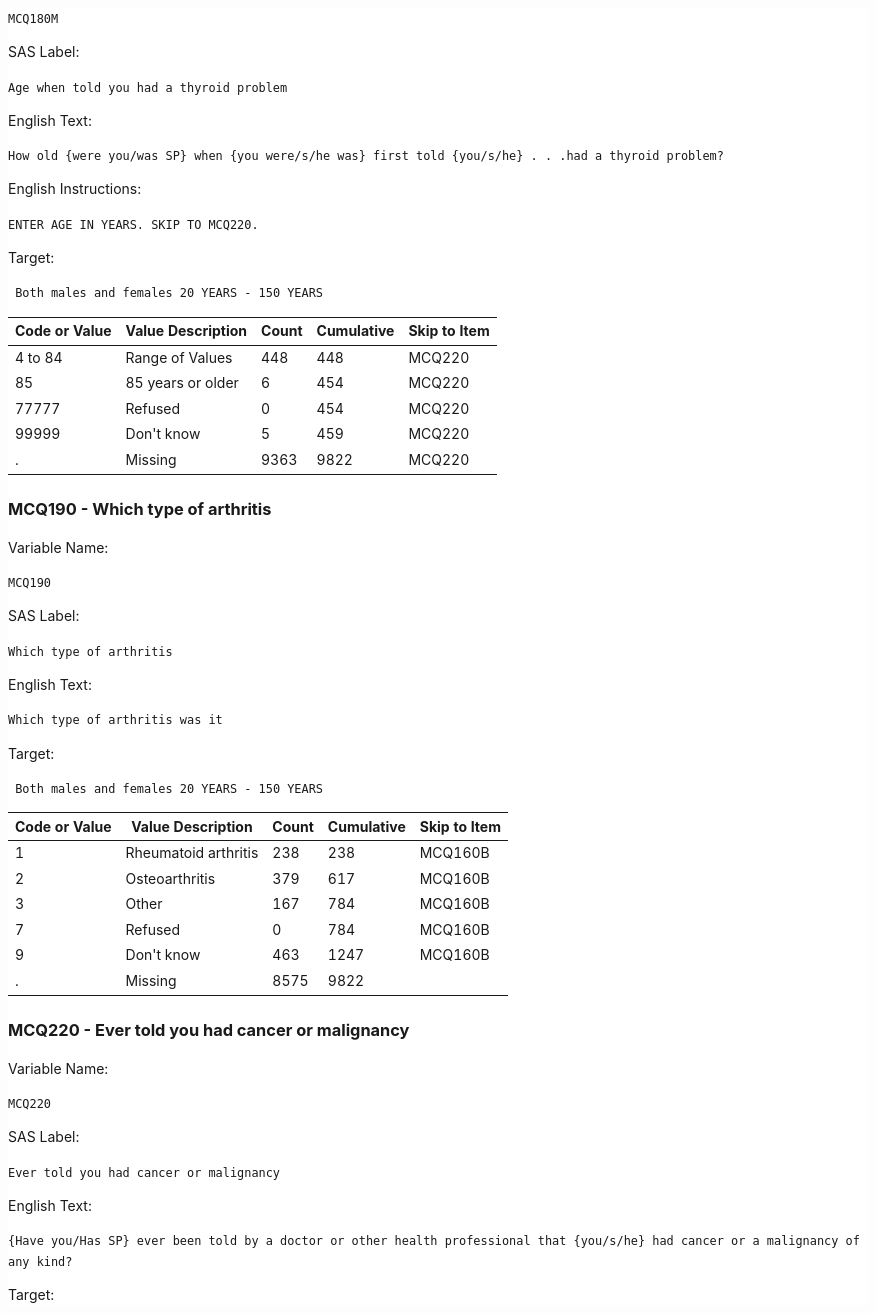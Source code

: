     MCQ180M
SAS Label:

    Age when told you had a thyroid problem
English Text:

    How old {were you/was SP} when {you were/s/he was} first told {you/s/he} . . .had a thyroid problem?
English Instructions:

    ENTER AGE IN YEARS. SKIP TO MCQ220.
Target:

     Both males and females 20 YEARS - 150 YEARS
Code or Value | Value Description | Count | Cumulative | Skip to Item  
---|---|---|---|---  
4 to 84 | Range of Values | 448 | 448 | MCQ220  
85 | 85 years or older | 6 | 454 | MCQ220  
77777 | Refused | 0 | 454 | MCQ220  
99999 | Don't know | 5 | 459 | MCQ220  
. | Missing | 9363 | 9822 | MCQ220  
  
### MCQ190 - Which type of arthritis

Variable Name:

    MCQ190
SAS Label:

    Which type of arthritis
English Text:

    Which type of arthritis was it
Target:

     Both males and females 20 YEARS - 150 YEARS
Code or Value | Value Description | Count | Cumulative | Skip to Item  
---|---|---|---|---  
1 | Rheumatoid arthritis | 238 | 238 | MCQ160B  
2 | Osteoarthritis | 379 | 617 | MCQ160B  
3 | Other | 167 | 784 | MCQ160B  
7 | Refused | 0 | 784 | MCQ160B  
9 | Don't know | 463 | 1247 | MCQ160B  
. | Missing | 8575 | 9822 |   
  
### MCQ220 - Ever told you had cancer or malignancy

Variable Name:

    MCQ220
SAS Label:

    Ever told you had cancer or malignancy
English Text:

    {Have you/Has SP} ever been told by a doctor or other health professional that {you/s/he} had cancer or a malignancy of any kind?
Target:
